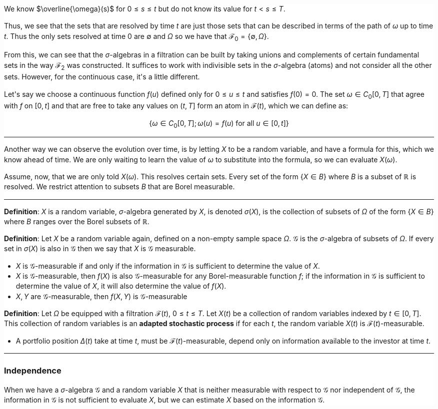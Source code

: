 We know $\overline{\omega}(s)$ for $0 \le s \le t$ but do not know its value for $t < s \le T$. 

Thus, we see that the sets that are resolved by time $t$ are just those sets that can be described in terms of the path of $\omega$ up to time $t$. Thus the only sets resolved at time 0 are $\emptyset$ and $\Omega$ so we have that $\mathcal{F}_0 = \{\emptyset, \Omega\}$. 

From this, we can see that the $\sigma$-algebras in a filtration can be built by taking unions and complements of certain fundamental sets in the way $\mathcal{F}_2$ was constructed. 
It suffices to work with indivisible sets in the $\sigma$-algebra (atoms) and not consider all the other sets. However, for the continuous case, it's a little different.

Let's say we choose a continuous function $f(u)$ defined only for $0 \le u \le t$ and satisfies $f(0) = 0$.
The set $\omega \in C_0[0, T]$ that agree with $f$ on $[0, t]$ and that are free to take any values on $(t, T]$ form an atom in $\mathcal{F}(t)$, which we can define as:


$$
\{\omega \in C_0[0, T]; \omega(u) = f(u) \text{ for all } u \in [0, t]\}
$$


------------------------------------------------------------------------

Another way we can observe the evolution over time, is by letting $X$ to be a random variable, and have a formula for this, which we know ahead of time. We are only waiting to learn the value of $\omega$ to substitute into the formula, so we can evaluate $X(\omega)$. 

Assume, now, that we are only told $X(\omega)$. This resolves certain sets. Every set of the form $\{X \in B\}$ where $B$ is a subset of $\mathbb{R}$ is resolved. We restrict attention to subsets $B$ that are Borel measurable.

------------------------------------------------------------------------
**Definition**: $X$ is a random variable, $\sigma$-algebra generated by $X$, is denoted $\sigma(X)$, is the collection of subsets of $\Omega$ of the form $\{X \in B\}$ where $B$ ranges over the Borel subsets of $\mathbb{R}$.

**Definition**: Let $X$ be a random variable again, defined on a non-empty sample space $\Omega$. $\mathcal{G}$ is the $\sigma$-algebra of subsets of $\Omega$. If every set in $\sigma(X)$ is also in $\mathcal{G}$ then we say that $X$ is $\mathcal{G}$ measurable. 
- $X$ is $\mathcal{G}$-measurable if and only if the information in $\mathcal{G}$ is sufficient to determine the value of $X$. 
- $X$ is $\mathcal{G}$-measurable, then $f(X)$ is also $\mathcal{G}$-measurable for any Borel-measurable function $f$; if the information in $\mathcal{G}$ is sufficient to determine the value of $X$, it will also determine the value of $f(X)$.
- $X, Y$ are $\mathcal{G}$-measurable, then $f(X, Y)$ is $\mathcal{G}$-measurable

**Definition**: Let $\Omega$ be equipped with a filtration $\mathcal{F}(t)$, $0 \le t \le T$. Let $X(t)$ be a collection of random variables indexed by $t \in [0, T]$. This collection of random variables is an **adapted stochastic process** if for each $t$, the random variable $X(t)$ is $\mathcal{F}(t)$-measurable.
- A portfolio position $\Delta(t)$ take at time $t$, must be $\mathcal{F}(t)$-measurable, depend only on information available to the investor at time $t$. 


------------------------------------------------------------------------
### Independence 
When we have a $\sigma$-algebra $\mathcal{G}$ and a random variable $X$ that is neither measurable with respect to $\mathcal{G}$ nor independent of $\mathcal{G}$, the information in $\mathcal{G}$ is not sufficient to evaluate $X$, but we can estimate $X$ based on the information $\mathcal{G}$. 
